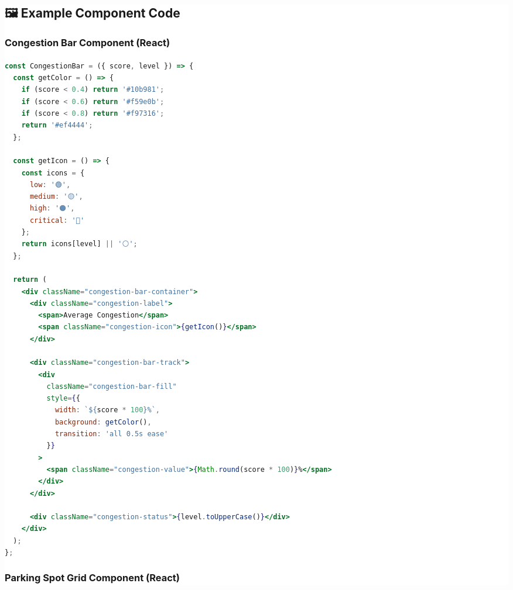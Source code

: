 
## 🖼️ Example Component Code

### Congestion Bar Component (React)

```jsx
const CongestionBar = ({ score, level }) => {
  const getColor = () => {
    if (score < 0.4) return '#10b981';
    if (score < 0.6) return '#f59e0b';
    if (score < 0.8) return '#f97316';
    return '#ef4444';
  };

  const getIcon = () => {
    const icons = {
      low: '🟢',
      medium: '🟡',
      high: '🟠',
      critical: '🔴'
    };
    return icons[level] || '⚪';
  };

  return (
    <div className="congestion-bar-container">
      <div className="congestion-label">
        <span>Average Congestion</span>
        <span className="congestion-icon">{getIcon()}</span>
      </div>
      
      <div className="congestion-bar-track">
        <div 
          className="congestion-bar-fill"
          style={{
            width: `${score * 100}%`,
            background: getColor(),
            transition: 'all 0.5s ease'
          }}
        >
          <span className="congestion-value">{Math.round(score * 100)}%</span>
        </div>
      </div>
      
      <div className="congestion-status">{level.toUpperCase()}</div>
    </div>
  );
};
```

### Parking Spot Grid Component (React)

